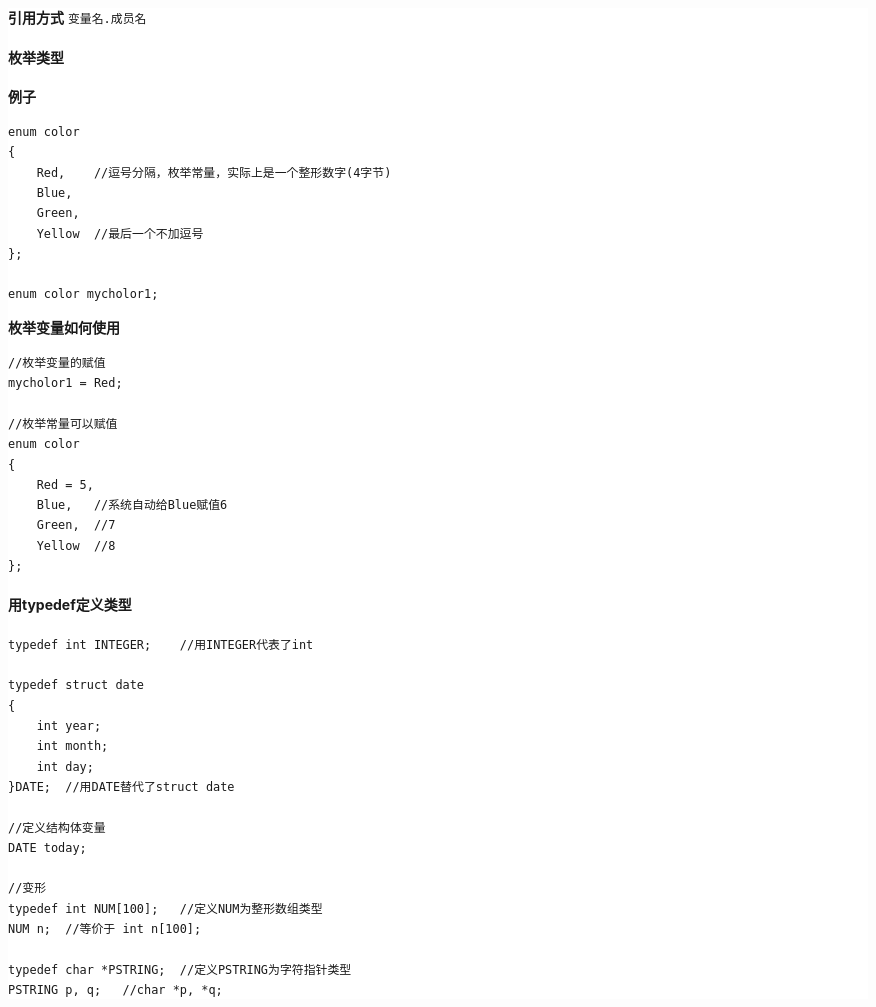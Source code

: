 **引用方式**	`变量名.成员名`
#### 枚举类型
**例子**

```
enum color
{
	Red,	//逗号分隔，枚举常量，实际上是一个整形数字(4字节)
	Blue,
	Green,
	Yellow	//最后一个不加逗号
};

enum color mycholor1;
```
**枚举变量如何使用**

```
//枚举变量的赋值
mycholor1 = Red;

//枚举常量可以赋值
enum color
{
	Red = 5,	
	Blue,	//系统自动给Blue赋值6
	Green,	//7
	Yellow	//8
};
```
#### 用typedef定义类型

```
typedef int INTEGER;	//用INTEGER代表了int

typedef struct date
{
	int year;
	int month;
	int day;
}DATE;	//用DATE替代了struct date

//定义结构体变量
DATE today;

//变形
typedef int NUM[100];	//定义NUM为整形数组类型
NUM n;	//等价于 int n[100];

typedef char *PSTRING;	//定义PSTRING为字符指针类型
PSTRING p, q;	//char *p, *q;
```
